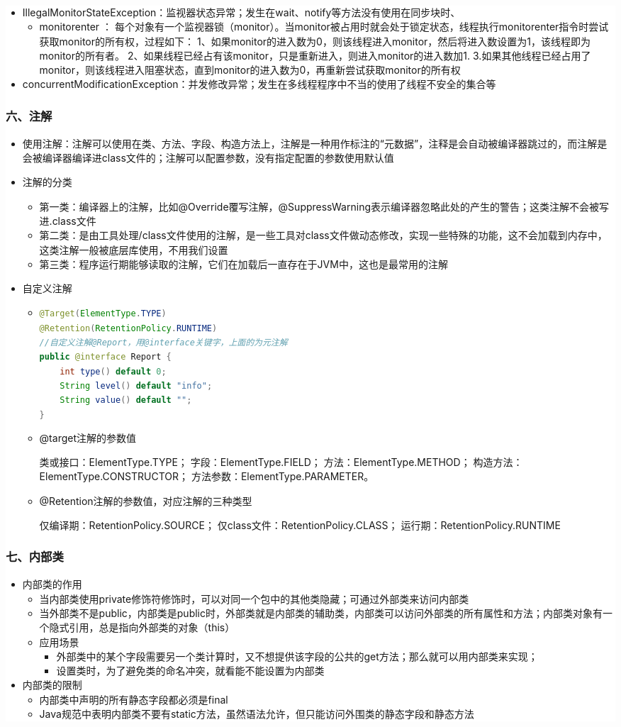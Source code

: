 - IllegalMonitorStateException：监视器状态异常；发生在wait、notify等方法没有使用在同步块时、
  - monitorenter ： 
    每个对象有一个监视器锁（monitor）。当monitor被占用时就会处于锁定状态，线程执行monitorenter指令时尝试获取monitor的所有权，过程如下： 
    1、如果monitor的进入数为0，则该线程进入monitor，然后将进入数设置为1，该线程即为monitor的所有者。 
    2、如果线程已经占有该monitor，只是重新进入，则进入monitor的进入数加1. 
    3.如果其他线程已经占用了monitor，则该线程进入阻塞状态，直到monitor的进入数为0，再重新尝试获取monitor的所有权
- concurrentModificationException：并发修改异常；发生在多线程程序中不当的使用了线程不安全的集合等

### 六、注解

- 使用注解：注解可以使用在类、方法、字段、构造方法上，注解是一种用作标注的“元数据”，注释是会自动被编译器跳过的，而注解是会被编译器编译进class文件的；注解可以配置参数，没有指定配置的参数使用默认值

- 注解的分类

  - 第一类：编译器上的注解，比如@Override覆写注解，@SuppressWarning表示编译器忽略此处的产生的警告；这类注解不会被写进.class文件
  - 第二类：是由工具处理/class文件使用的注解，是一些工具对class文件做动态修改，实现一些特殊的功能，这不会加载到内存中，这类注解一般被底层库使用，不用我们设置
  - 第三类：程序运行期能够读取的注解，它们在加载后一直存在于JVM中，这也是最常用的注解

- 自定义注解

  - ```java
    @Target(ElementType.TYPE)
    @Retention(RetentionPolicy.RUNTIME)
    //自定义注解@Report，用@interface关键字，上面的为元注解
    public @interface Report {
        int type() default 0;
        String level() default "info";
        String value() default "";
    }
    ```

  - @target注解的参数值

    类或接口：ElementType.TYPE；
    字段：ElementType.FIELD；
    方法：ElementType.METHOD；
    构造方法：ElementType.CONSTRUCTOR；
    方法参数：ElementType.PARAMETER。

  - @Retention注解的参数值，对应注解的三种类型

    仅编译期：RetentionPolicy.SOURCE；
    仅class文件：RetentionPolicy.CLASS；
    运行期：RetentionPolicy.RUNTIME

### 七、内部类

- 内部类的作用
  - 当内部类使用private修饰符修饰时，可以对同一个包中的其他类隐藏；可通过外部类来访问内部类
  - 当外部类不是public，内部类是public时，外部类就是内部类的辅助类，内部类可以访问外部类的所有属性和方法；内部类对象有一个隐式引用，总是指向外部类的对象（this）
  - 应用场景
    - 外部类中的某个字段需要另一个类计算时，又不想提供该字段的公共的get方法；那么就可以用内部类来实现；
    - 设置类时，为了避免类的命名冲突，就看能不能设置为内部类
- 内部类的限制
  - 内部类中声明的所有静态字段都必须是final
  - Java规范中表明内部类不要有static方法，虽然语法允许，但只能访问外围类的静态字段和静态方法
